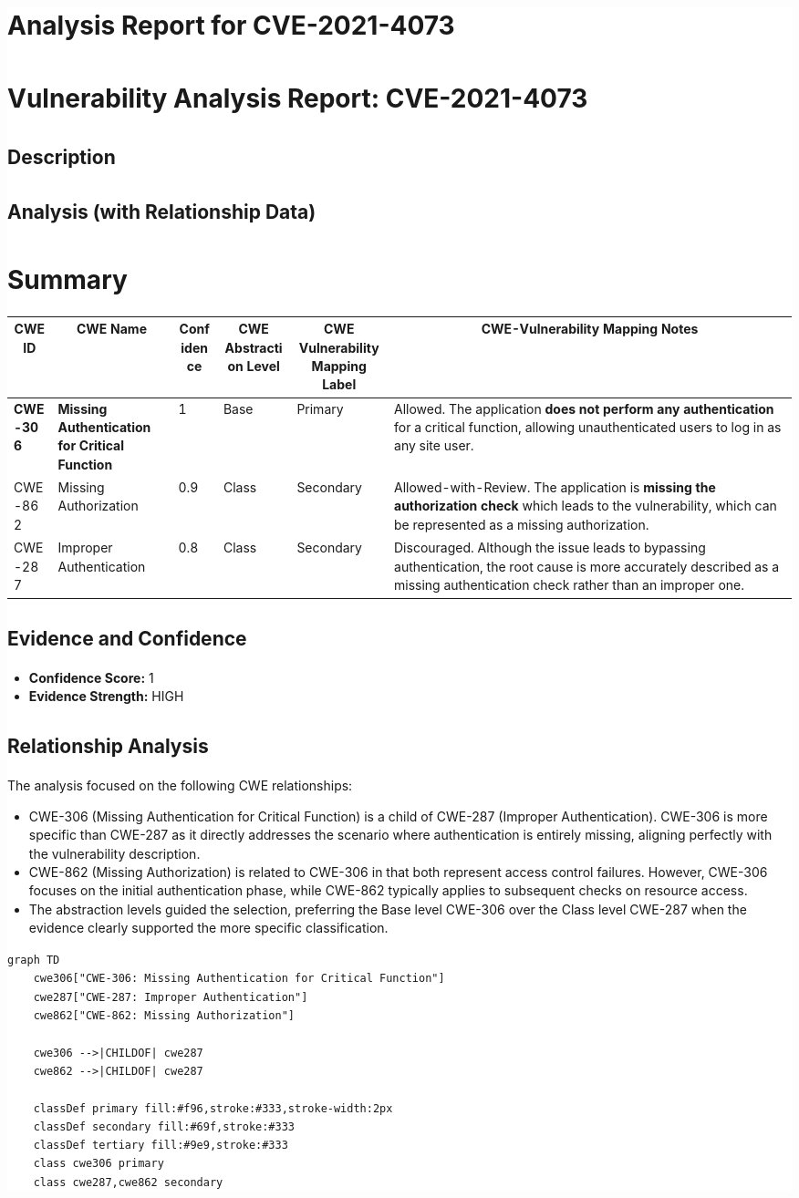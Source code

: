 # Analysis Report for CVE-2021-4073

# Vulnerability Analysis Report: CVE-2021-4073

## Description



## Analysis (with Relationship Data)

# Summary
| CWE ID  | CWE Name  | Confidence | CWE Abstraction Level | CWE Vulnerability Mapping Label | CWE-Vulnerability Mapping Notes |
|-----------------|-----------------------------------------------------------------------|------------|-------------------------|-----------------------------------|-------------------------------------------------------------------------------------------------------------------------------------------------------------------------------------------------------------------------------------------------------------------------------------------------------------------|
| **CWE-306** | **Missing Authentication for Critical Function** | 1 | Base | Primary | Allowed. The application **does not perform any authentication** for a critical function, allowing unauthenticated users to log in as any site user. |
| CWE-862 | Missing Authorization | 0.9 | Class | Secondary | Allowed-with-Review. The application is **missing the authorization check** which leads to the vulnerability, which can be represented as a missing authorization. |
| CWE-287 | Improper Authentication | 0.8 | Class | Secondary | Discouraged. Although the issue leads to bypassing authentication, the root cause is more accurately described as a missing authentication check rather than an improper one. |

## Evidence and Confidence

*   **Confidence Score:** 1
*   **Evidence Strength:** HIGH

## Relationship Analysis
The analysis focused on the following CWE relationships:
  - CWE-306 (Missing Authentication for Critical Function) is a child of CWE-287 (Improper Authentication). CWE-306 is more specific than CWE-287 as it directly addresses the scenario where authentication is entirely missing, aligning perfectly with the vulnerability description.
  - CWE-862 (Missing Authorization) is related to CWE-306 in that both represent access control failures. However, CWE-306 focuses on the initial authentication phase, while CWE-862 typically applies to subsequent checks on resource access.
  - The abstraction levels guided the selection, preferring the Base level CWE-306 over the Class level CWE-287 when the evidence clearly supported the more specific classification.

```mermaid
graph TD
    cwe306["CWE-306: Missing Authentication for Critical Function"]
    cwe287["CWE-287: Improper Authentication"]
    cwe862["CWE-862: Missing Authorization"]
    
    cwe306 -->|CHILDOF| cwe287
    cwe862 -->|CHILDOF| cwe287
    
    classDef primary fill:#f96,stroke:#333,stroke-width:2px
    classDef secondary fill:#69f,stroke:#333
    classDef tertiary fill:#9e9,stroke:#333
    class cwe306 primary
    class cwe287,cwe862 secondary
```
